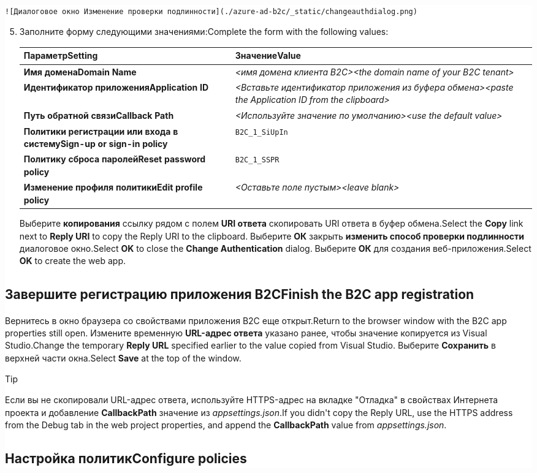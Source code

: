     ![Диалоговое окно Изменение проверки подлинности](./azure-ad-b2c/_static/changeauthdialog.png)

5. <span data-ttu-id="cd584-163">Заполните форму следующими значениями:</span><span class="sxs-lookup"><span data-stu-id="cd584-163">Complete the form with the following values:</span></span>
    
    | <span data-ttu-id="cd584-164">Параметр</span><span class="sxs-lookup"><span data-stu-id="cd584-164">Setting</span></span>                       | <span data-ttu-id="cd584-165">Значение</span><span class="sxs-lookup"><span data-stu-id="cd584-165">Value</span></span>                                                 |
    |-------------------------------|-------------------------------------------------------|
    | <span data-ttu-id="cd584-166">**Имя домена**</span><span class="sxs-lookup"><span data-stu-id="cd584-166">**Domain Name**</span></span>               | <span data-ttu-id="cd584-167">*&lt;имя домена клиента B2C&gt;*</span><span class="sxs-lookup"><span data-stu-id="cd584-167">*&lt;the domain name of your B2C tenant&gt;*</span></span>          |
    | <span data-ttu-id="cd584-168">**Идентификатор приложения**</span><span class="sxs-lookup"><span data-stu-id="cd584-168">**Application ID**</span></span>            | <span data-ttu-id="cd584-169">*&lt;Вставьте идентификатор приложения из буфера обмена&gt;*</span><span class="sxs-lookup"><span data-stu-id="cd584-169">*&lt;paste the Application ID from the clipboard&gt;*</span></span> |
    | <span data-ttu-id="cd584-170">**Путь обратной связи**</span><span class="sxs-lookup"><span data-stu-id="cd584-170">**Callback Path**</span></span>             | <span data-ttu-id="cd584-171">*&lt;Используйте значение по умолчанию&gt;*</span><span class="sxs-lookup"><span data-stu-id="cd584-171">*&lt;use the default value&gt;*</span></span>                       |
    | <span data-ttu-id="cd584-172">**Политики регистрации или входа в систему**</span><span class="sxs-lookup"><span data-stu-id="cd584-172">**Sign-up or sign-in policy**</span></span> | `B2C_1_SiUpIn`                                        |
    | <span data-ttu-id="cd584-173">**Политику сброса паролей**</span><span class="sxs-lookup"><span data-stu-id="cd584-173">**Reset password policy**</span></span>     | `B2C_1_SSPR`                                          |
    | <span data-ttu-id="cd584-174">**Изменение профиля политики**</span><span class="sxs-lookup"><span data-stu-id="cd584-174">**Edit profile policy**</span></span>       | <span data-ttu-id="cd584-175">*&lt;Оставьте поле пустым&gt;*</span><span class="sxs-lookup"><span data-stu-id="cd584-175">*&lt;leave blank&gt;*</span></span>                                 |
    
    <span data-ttu-id="cd584-176">Выберите **копирования** ссылку рядом с полем **URI ответа** скопировать URI ответа в буфер обмена.</span><span class="sxs-lookup"><span data-stu-id="cd584-176">Select the **Copy** link next to **Reply URI** to copy the Reply URI to the clipboard.</span></span> <span data-ttu-id="cd584-177">Выберите **ОК** закрыть **изменить способ проверки подлинности** диалоговое окно.</span><span class="sxs-lookup"><span data-stu-id="cd584-177">Select **OK** to close the **Change Authentication** dialog.</span></span> <span data-ttu-id="cd584-178">Выберите **ОК** для создания веб-приложения.</span><span class="sxs-lookup"><span data-stu-id="cd584-178">Select **OK** to create the web app.</span></span>

## <a name="finish-the-b2c-app-registration"></a><span data-ttu-id="cd584-179">Завершите регистрацию приложения B2C</span><span class="sxs-lookup"><span data-stu-id="cd584-179">Finish the B2C app registration</span></span>

<span data-ttu-id="cd584-180">Вернитесь в окно браузера со свойствами приложения B2C еще открыт.</span><span class="sxs-lookup"><span data-stu-id="cd584-180">Return to the browser window with the B2C app properties still open.</span></span> <span data-ttu-id="cd584-181">Измените временную **URL-адрес ответа** указано ранее, чтобы значение копируется из Visual Studio.</span><span class="sxs-lookup"><span data-stu-id="cd584-181">Change the temporary **Reply URL** specified earlier to the value copied from Visual Studio.</span></span> <span data-ttu-id="cd584-182">Выберите **Сохранить** в верхней части окна.</span><span class="sxs-lookup"><span data-stu-id="cd584-182">Select **Save** at the top of the window.</span></span>

> [!TIP]
> <span data-ttu-id="cd584-183">Если вы не скопировали URL-адрес ответа, используйте HTTPS-адрес на вкладке "Отладка" в свойствах Интернета проекта и добавление **CallbackPath** значение из *appsettings.json*.</span><span class="sxs-lookup"><span data-stu-id="cd584-183">If you didn't copy the Reply URL, use the HTTPS address from the Debug tab in the web project properties, and append the **CallbackPath** value from *appsettings.json*.</span></span>

## <a name="configure-policies"></a><span data-ttu-id="cd584-184">Настройка политик</span><span class="sxs-lookup"><span data-stu-id="cd584-184">Configure policies</span></span>
